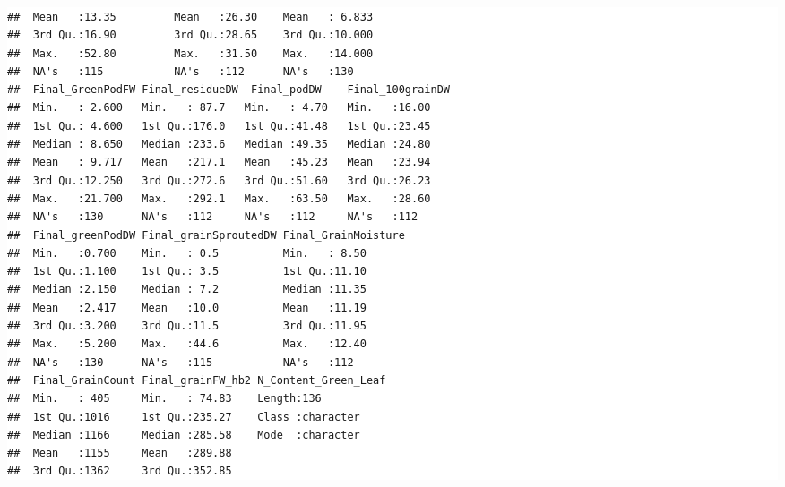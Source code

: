     ##  Mean   :13.35         Mean   :26.30    Mean   : 6.833      
    ##  3rd Qu.:16.90         3rd Qu.:28.65    3rd Qu.:10.000      
    ##  Max.   :52.80         Max.   :31.50    Max.   :14.000      
    ##  NA's   :115           NA's   :112      NA's   :130         
    ##  Final_GreenPodFW Final_residueDW  Final_podDW    Final_100grainDW
    ##  Min.   : 2.600   Min.   : 87.7   Min.   : 4.70   Min.   :16.00   
    ##  1st Qu.: 4.600   1st Qu.:176.0   1st Qu.:41.48   1st Qu.:23.45   
    ##  Median : 8.650   Median :233.6   Median :49.35   Median :24.80   
    ##  Mean   : 9.717   Mean   :217.1   Mean   :45.23   Mean   :23.94   
    ##  3rd Qu.:12.250   3rd Qu.:272.6   3rd Qu.:51.60   3rd Qu.:26.23   
    ##  Max.   :21.700   Max.   :292.1   Max.   :63.50   Max.   :28.60   
    ##  NA's   :130      NA's   :112     NA's   :112     NA's   :112     
    ##  Final_greenPodDW Final_grainSproutedDW Final_GrainMoisture
    ##  Min.   :0.700    Min.   : 0.5          Min.   : 8.50      
    ##  1st Qu.:1.100    1st Qu.: 3.5          1st Qu.:11.10      
    ##  Median :2.150    Median : 7.2          Median :11.35      
    ##  Mean   :2.417    Mean   :10.0          Mean   :11.19      
    ##  3rd Qu.:3.200    3rd Qu.:11.5          3rd Qu.:11.95      
    ##  Max.   :5.200    Max.   :44.6          Max.   :12.40      
    ##  NA's   :130      NA's   :115           NA's   :112        
    ##  Final_GrainCount Final_grainFW_hb2 N_Content_Green_Leaf
    ##  Min.   : 405     Min.   : 74.83    Length:136          
    ##  1st Qu.:1016     1st Qu.:235.27    Class :character    
    ##  Median :1166     Median :285.58    Mode  :character    
    ##  Mean   :1155     Mean   :289.88                        
    ##  3rd Qu.:1362     3rd Qu.:352.85                        
